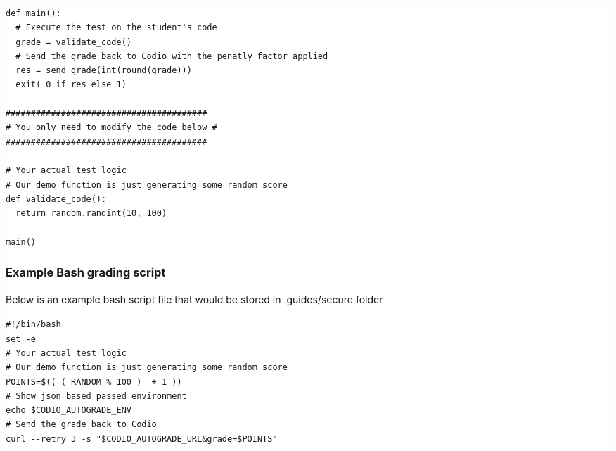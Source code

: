 ```
def main():
  # Execute the test on the student's code
  grade = validate_code()
  # Send the grade back to Codio with the penatly factor applied
  res = send_grade(int(round(grade)))
  exit( 0 if res else 1)

########################################
# You only need to modify the code below #
########################################

# Your actual test logic
# Our demo function is just generating some random score
def validate_code():
  return random.randint(10, 100)

main()
```

<a name="examplebashscript"></a>
### Example Bash grading script

Below is an example bash script file that would be stored  in .guides/secure folder

```
#!/bin/bash
set -e
# Your actual test logic
# Our demo function is just generating some random score
POINTS=$(( ( RANDOM % 100 )  + 1 ))
# Show json based passed environment
echo $CODIO_AUTOGRADE_ENV
# Send the grade back to Codio
curl --retry 3 -s "$CODIO_AUTOGRADE_URL&grade=$POINTS"
```

